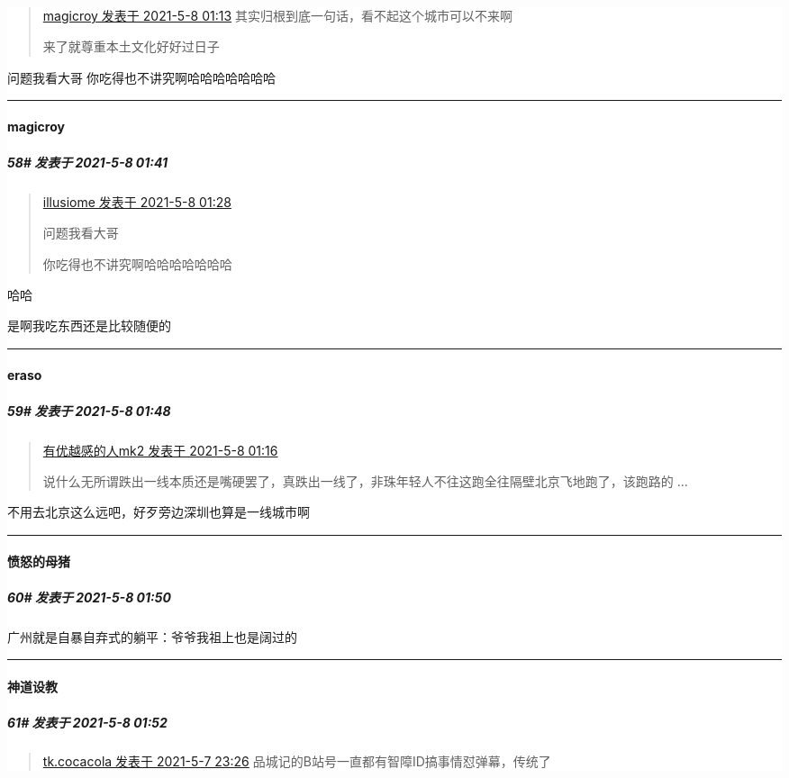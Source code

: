 
<blockquote><a href="httphttps://bbs.saraba1st.com/2b/forum.php?mod=redirect&amp;goto=findpost&amp;pid=51175852&amp;ptid=2002880" target="_blank">magicroy 发表于 2021-5-8 01:13</a>
其实归根到底一句话，看不起这个城市可以不来啊

来了就尊重本土文化好好过日子</blockquote>
问题我看大哥
你吃得也不讲究啊哈哈哈哈哈哈哈


*****

####  magicroy  
##### 58#       发表于 2021-5-8 01:41


<blockquote><a href="httphttps://bbs.saraba1st.com/2b/forum.php?mod=redirect&amp;goto=findpost&amp;pid=51175903&amp;ptid=2002880" target="_blank">illusiome 发表于 2021-5-8 01:28</a>

问题我看大哥

你吃得也不讲究啊哈哈哈哈哈哈哈</blockquote>
哈哈

是啊我吃东西还是比较随便的


*****

####  eraso  
##### 59#       发表于 2021-5-8 01:48


<blockquote><a href="httphttps://bbs.saraba1st.com/2b/forum.php?mod=redirect&amp;goto=findpost&amp;pid=51175862&amp;ptid=2002880" target="_blank">有优越感的人mk2 发表于 2021-5-8 01:16</a>

说什么无所谓跌出一线本质还是嘴硬罢了，真跌出一线了，非珠年轻人不往这跑全往隔壁北京飞地跑了，该跑路的 ...</blockquote>
不用去北京这么远吧，好歹旁边深圳也算是一线城市啊


*****

####  愤怒的母猪  
##### 60#       发表于 2021-5-8 01:50


广州就是自暴自弃式的躺平：爷爷我祖上也是阔过的




*****

####  神道设教  
##### 61#       发表于 2021-5-8 01:52


<blockquote><a href="httphttps://bbs.saraba1st.com/2b/forum.php?mod=redirect&amp;goto=findpost&amp;pid=51175030&amp;ptid=2002880" target="_blank">tk.cocacola 发表于 2021-5-7 23:26</a>
品城记的B站号一直都有智障ID搞事情怼弹幕，传统了
